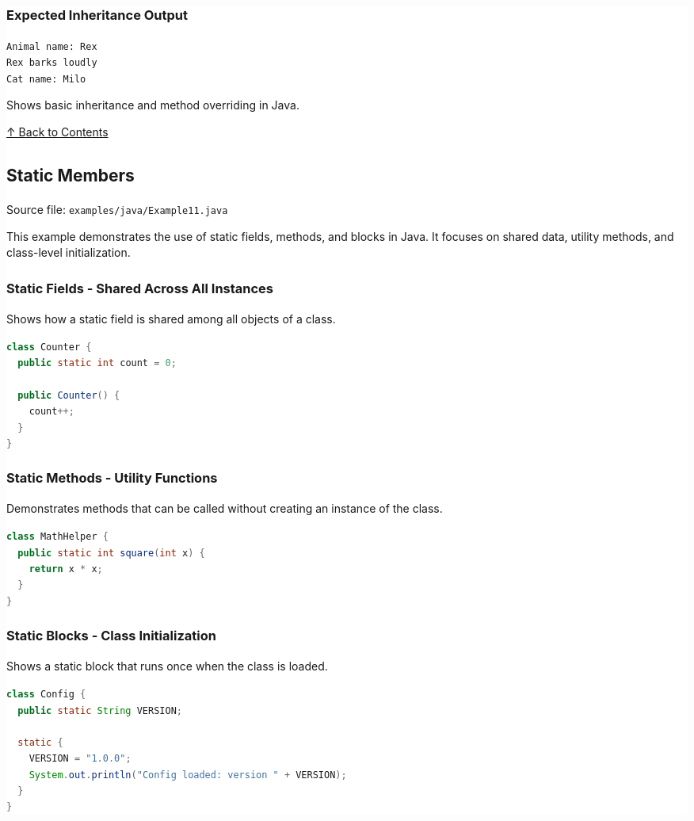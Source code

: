 ### Expected Inheritance Output

```
Animal name: Rex
Rex barks loudly
Cat name: Milo
```

Shows basic inheritance and method overriding in Java.  

[↑ Back to Contents](#table-of-contents)



## Static Members

Source file: `examples/java/Example11.java`

This example demonstrates the use of static fields, methods, and blocks in Java. It focuses on shared data, utility methods, and class-level initialization.

### Static Fields - Shared Across All Instances

Shows how a static field is shared among all objects of a class.

```java
class Counter {
  public static int count = 0;

  public Counter() {
    count++;
  }
}
```

### Static Methods - Utility Functions

Demonstrates methods that can be called without creating an instance of the class.

```java
class MathHelper {
  public static int square(int x) {
    return x * x;
  }
}
```

### Static Blocks - Class Initialization

Shows a static block that runs once when the class is loaded.

```java
class Config {
  public static String VERSION;

  static {
    VERSION = "1.0.0";
    System.out.println("Config loaded: version " + VERSION);
  }
}
```
